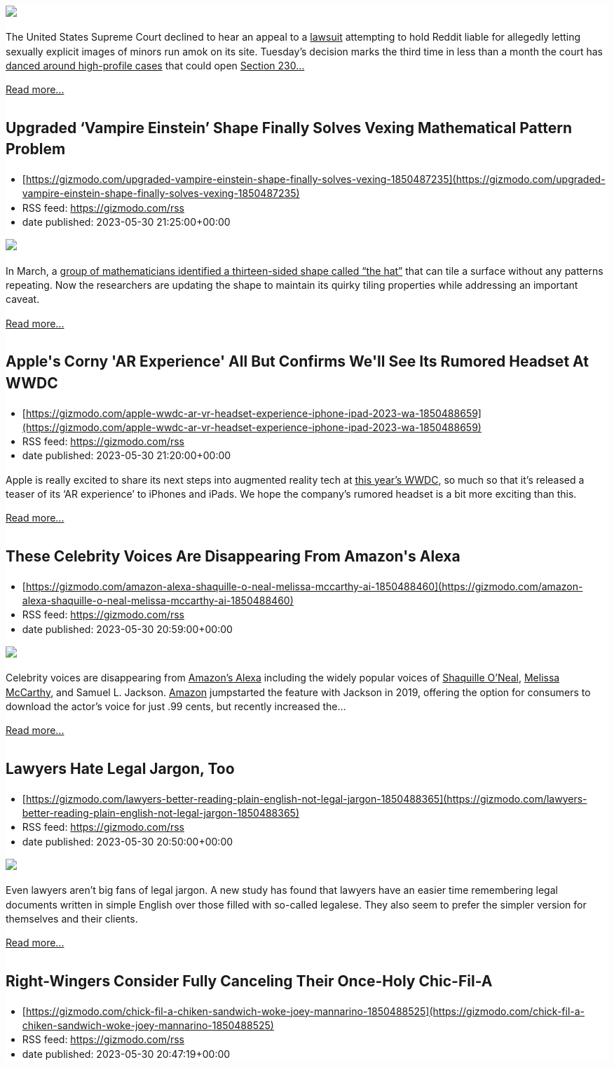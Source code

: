 <img class="type:primaryImage" src="https://i.kinja-img.com/gawker-media/image/upload/s--EUUYVccZ--/c_fit,fl_progressive,q_80,w_636/1c197eb78436d67ee509f1836af16c43.jpg" /><p>The United States Supreme Court declined to hear an appeal to a <a href="https://gizmodo.com/new-lawsuit-claims-reddit-knowingly-let-child-sexual-ab-1%C3%A5846762612">lawsuit</a> attempting to hold Reddit liable for allegedly letting sexually explicit images of minors run amok on its site. Tuesday’s decision marks the third time in less than a month the court has <a href="https://gizmodo.com/google-twitter-win-scotus-terrorism-cases-section-230-1850449992">danced around high-profile cases</a> that could open <a href="https://gizmodo.com/facebook-instagram-biden-section-230-would-web-work-1849987187">Section 230…</a></p><p><a href="https://gizmodo.com/reddit-scotus-declines-child-sex-abuse-case-section-230-1850488651">Read more...</a></p>

## Upgraded ‘Vampire Einstein’ Shape Finally Solves Vexing Mathematical Pattern Problem
 - [https://gizmodo.com/upgraded-vampire-einstein-shape-finally-solves-vexing-1850487235](https://gizmodo.com/upgraded-vampire-einstein-shape-finally-solves-vexing-1850487235)
 - RSS feed: https://gizmodo.com/rss
 - date published: 2023-05-30 21:25:00+00:00

<img class="type:primaryImage" src="https://i.kinja-img.com/gawker-media/image/upload/s--Xke5ePqR--/c_fit,fl_progressive,q_80,w_636/47390d6e47433e6871d2940218136c8c.png" /><p>In March, a <a href="https://gizmodo.com/new-13-sided-shape-the-hat-tiles-aperiodic-monotile-1850268575">group of mathematicians identified a thirteen-sided shape called “the hat”</a> that can tile a surface without any patterns repeating. Now the researchers are updating the shape to maintain its quirky tiling properties while addressing an important caveat.</p><p><a href="https://gizmodo.com/upgraded-vampire-einstein-shape-finally-solves-vexing-1850487235">Read more...</a></p>

## Apple's Corny 'AR Experience' All But Confirms We'll See Its Rumored Headset At WWDC
 - [https://gizmodo.com/apple-wwdc-ar-vr-headset-experience-iphone-ipad-2023-wa-1850488659](https://gizmodo.com/apple-wwdc-ar-vr-headset-experience-iphone-ipad-2023-wa-1850488659)
 - RSS feed: https://gizmodo.com/rss
 - date published: 2023-05-30 21:20:00+00:00

<video loop="" poster="https://i.kinja-img.com/gawker-media/image/upload/s--ZxhfnUge--/c_fit,fl_progressive,q_80,w_636/0f761ab8b10bd68249be76f095635d33.jpg"><source src="https://i.kinja-img.com/gawker-media/image/upload/s--nHx-ZeYe--/c_fit,fl_progressive,q_80,w_636/0f761ab8b10bd68249be76f095635d33.mp4" type="video/mp4" /></video><p>Apple is really excited to share its next steps into augmented reality tech at <a href="https://gizmodo.com/apple-wwdc-2023-ios-mac-ipad-vr-headset-iphone-m3-chip-1850387712">this year’s WWDC</a>, so much so that it’s released a teaser of its ‘AR experience’ to iPhones and iPads. We hope the company’s rumored headset is a bit more exciting than this.</p><p><a href="https://gizmodo.com/apple-wwdc-ar-vr-headset-experience-iphone-ipad-2023-wa-1850488659">Read more...</a></p>

## These Celebrity Voices Are Disappearing From Amazon's Alexa
 - [https://gizmodo.com/amazon-alexa-shaquille-o-neal-melissa-mccarthy-ai-1850488460](https://gizmodo.com/amazon-alexa-shaquille-o-neal-melissa-mccarthy-ai-1850488460)
 - RSS feed: https://gizmodo.com/rss
 - date published: 2023-05-30 20:59:00+00:00

<img class="type:primaryImage" src="https://i.kinja-img.com/gawker-media/image/upload/s--awQSukJy--/c_fit,fl_progressive,q_80,w_636/71dec43779ff5d2ccdda7fe21bf82a2b.jpg" /><p>Celebrity voices are disappearing from <a href="https://gizmodo.com/amazon-alexa-voice-assistant-big-tech-1849830596">Amazon’s Alexa</a> including the widely popular voices of <a href="https://gizmodo.com/shaq-ftx-nbc-shaquille-oneal-bitcoin-1850476052">Shaquille O’Neal</a>, <a href="https://gizmodo.com/melissa-mccarthy-s-performance-on-the-iconic-disney-1850464914">Melissa McCarthy</a>, and Samuel L. Jackson. <a href="https://gizmodo.com/amazon-layoffs-andy-jassy-amazon-web-services-aws-1850251481">Amazon</a> jumpstarted the feature with Jackson in 2019, offering the option for consumers to download the actor’s voice for just .99 cents, but recently increased the…</p><p><a href="https://gizmodo.com/amazon-alexa-shaquille-o-neal-melissa-mccarthy-ai-1850488460">Read more...</a></p>

## Lawyers Hate Legal Jargon, Too
 - [https://gizmodo.com/lawyers-better-reading-plain-english-not-legal-jargon-1850488365](https://gizmodo.com/lawyers-better-reading-plain-english-not-legal-jargon-1850488365)
 - RSS feed: https://gizmodo.com/rss
 - date published: 2023-05-30 20:50:00+00:00

<img class="type:primaryImage" src="https://i.kinja-img.com/gawker-media/image/upload/s--hae32sZh--/c_fit,fl_progressive,q_80,w_636/bcdcec1035be5bc87981f7275fc7a4d7.jpg" /><p>Even lawyers aren’t big fans of legal jargon. A new study has found that lawyers have an easier time remembering legal documents written in simple English over those filled with so-called legalese. They also seem to prefer the simpler version for themselves and their clients.</p><p><a href="https://gizmodo.com/lawyers-better-reading-plain-english-not-legal-jargon-1850488365">Read more...</a></p>

## Right-Wingers Consider Fully Canceling Their Once-Holy Chic-Fil-A
 - [https://gizmodo.com/chick-fil-a-chiken-sandwich-woke-joey-mannarino-1850488525](https://gizmodo.com/chick-fil-a-chiken-sandwich-woke-joey-mannarino-1850488525)
 - RSS feed: https://gizmodo.com/rss
 - date published: 2023-05-30 20:47:19+00:00
